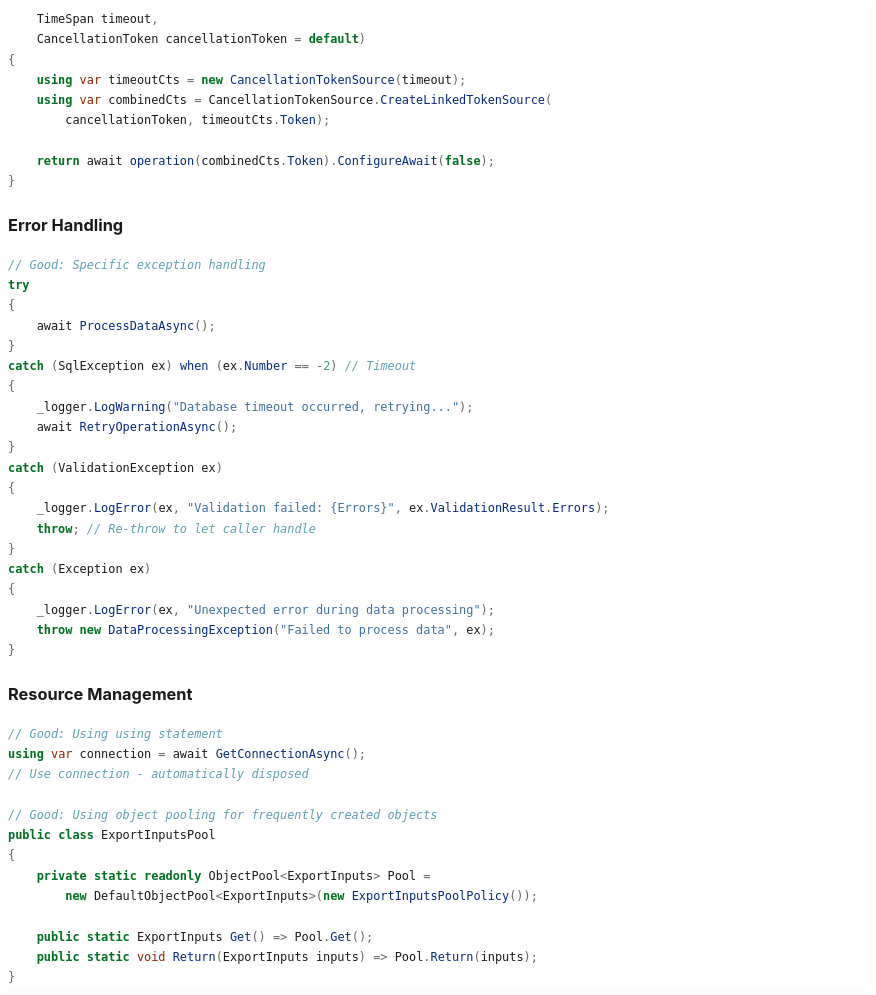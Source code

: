 ```csharp
    TimeSpan timeout,
    CancellationToken cancellationToken = default)
{
    using var timeoutCts = new CancellationTokenSource(timeout);
    using var combinedCts = CancellationTokenSource.CreateLinkedTokenSource(
        cancellationToken, timeoutCts.Token);
    
    return await operation(combinedCts.Token).ConfigureAwait(false);
}
```

### Error Handling

```csharp
// Good: Specific exception handling
try
{
    await ProcessDataAsync();
}
catch (SqlException ex) when (ex.Number == -2) // Timeout
{
    _logger.LogWarning("Database timeout occurred, retrying...");
    await RetryOperationAsync();
}
catch (ValidationException ex)
{
    _logger.LogError(ex, "Validation failed: {Errors}", ex.ValidationResult.Errors);
    throw; // Re-throw to let caller handle
}
catch (Exception ex)
{
    _logger.LogError(ex, "Unexpected error during data processing");
    throw new DataProcessingException("Failed to process data", ex);
}
```

### Resource Management

```csharp
// Good: Using using statement
using var connection = await GetConnectionAsync();
// Use connection - automatically disposed

// Good: Using object pooling for frequently created objects
public class ExportInputsPool
{
    private static readonly ObjectPool<ExportInputs> Pool = 
        new DefaultObjectPool<ExportInputs>(new ExportInputsPoolPolicy());
    
    public static ExportInputs Get() => Pool.Get();
    public static void Return(ExportInputs inputs) => Pool.Return(inputs);
}
```
